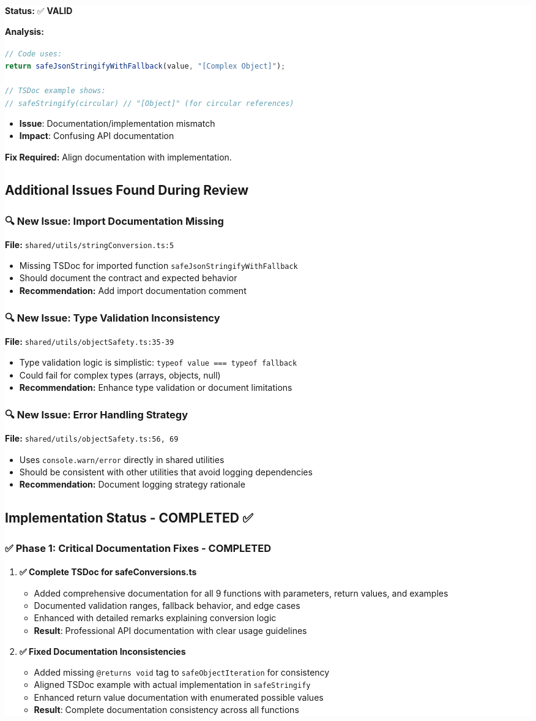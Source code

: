 **Status:** ✅ **VALID**

**Analysis:**
```typescript
// Code uses:
return safeJsonStringifyWithFallback(value, "[Complex Object]");

// TSDoc example shows:
// safeStringify(circular) // "[Object]" (for circular references)
```
- **Issue**: Documentation/implementation mismatch
- **Impact**: Confusing API documentation

**Fix Required:** Align documentation with implementation.

## Additional Issues Found During Review

### 🔍 **New Issue: Import Documentation Missing**
**File:** `shared/utils/stringConversion.ts:5`
- Missing TSDoc for imported function `safeJsonStringifyWithFallback`
- Should document the contract and expected behavior
- **Recommendation:** Add import documentation comment

### 🔍 **New Issue: Type Validation Inconsistency**
**File:** `shared/utils/objectSafety.ts:35-39`
- Type validation logic is simplistic: `typeof value === typeof fallback`
- Could fail for complex types (arrays, objects, null)
- **Recommendation:** Enhance type validation or document limitations

### 🔍 **New Issue: Error Handling Strategy**
**File:** `shared/utils/objectSafety.ts:56, 69`
- Uses `console.warn/error` directly in shared utilities
- Should be consistent with other utilities that avoid logging dependencies
- **Recommendation:** Document logging strategy rationale

## Implementation Status - COMPLETED ✅

### ✅ Phase 1: Critical Documentation Fixes - COMPLETED

1. **✅ Complete TSDoc for safeConversions.ts**
   - Added comprehensive documentation for all 9 functions with parameters, return values, and examples
   - Documented validation ranges, fallback behavior, and edge cases
   - Enhanced with detailed remarks explaining conversion logic
   - **Result**: Professional API documentation with clear usage guidelines

2. **✅ Fixed Documentation Inconsistencies**
   - Added missing `@returns void` tag to `safeObjectIteration` for consistency
   - Aligned TSDoc example with actual implementation in `safeStringify`
   - Enhanced return value documentation with enumerated possible values
   - **Result**: Complete documentation consistency across all functions
